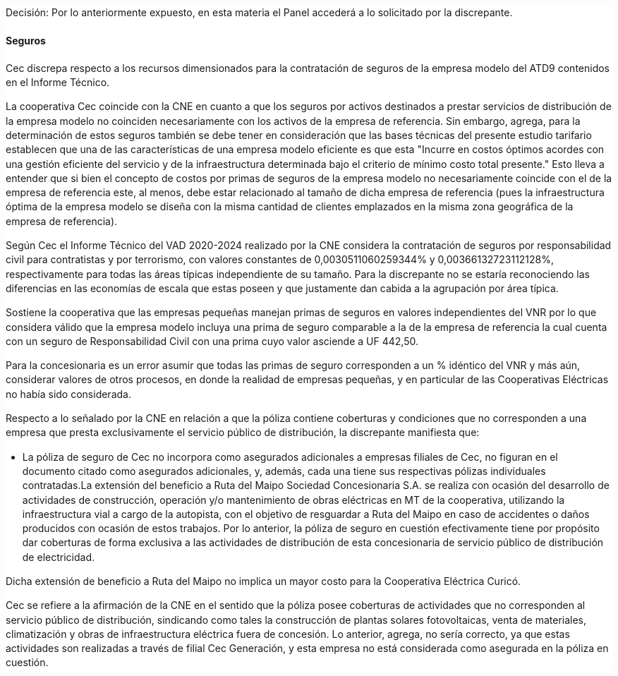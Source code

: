 Decisión: Por lo anteriormente expuesto, en esta materia el Panel accederá a lo solicitado por la discrepante.

#### Seguros

Cec discrepa respecto a los recursos dimensionados para la contratación de seguros de la empresa modelo del ATD9 contenidos en el Informe Técnico.

La cooperativa Cec coincide con la CNE en cuanto a que los seguros por activos destinados a prestar servicios de distribución de la empresa modelo no coinciden necesariamente con los activos de la empresa de referencia. Sin embargo, agrega, para la determinación de estos seguros también se debe tener en consideración que las bases técnicas del presente estudio tarifario establecen que una de las características de una empresa modelo eficiente es que esta "Incurre en costos óptimos acordes con una gestión eficiente del servicio y de la infraestructura determinada bajo el criterio de mínimo costo total presente." Esto lleva a entender que si bien el concepto de costos por primas de seguros de la empresa modelo no necesariamente coincide con el de la empresa de referencia este, al menos, debe estar relacionado al tamaño de dicha empresa de referencia (pues la infraestructura óptima de la empresa modelo se diseña con la misma cantidad de clientes emplazados en la misma zona geográfica de la empresa de referencia).

Según Cec el Informe Técnico del VAD 2020-2024 realizado por la CNE considera la contratación de seguros por responsabilidad civil para contratistas y por terrorismo, con valores constantes de 0,0030511060259344% y 0,00366132723112128%, respectivamente para todas las áreas típicas independiente de su tamaño. Para la discrepante no se estaría reconociendo las diferencias en las economías de escala que estas poseen y que justamente dan cabida a la agrupación por área típica.

Sostiene la cooperativa que las empresas pequeñas manejan primas de seguros en valores independientes del VNR por lo que considera válido que la empresa modelo incluya una prima de seguro comparable a la de la empresa de referencia la cual cuenta con un seguro de Responsabilidad Civil con una prima cuyo valor asciende a UF 442,50.

Para la concesionaria es un error asumir que todas las primas de seguro corresponden a un % idéntico del VNR y más aún, considerar valores de otros procesos, en donde la realidad de empresas pequeñas, y en particular de las Cooperativas Eléctricas no había sido considerada.

Respecto a lo señalado por la CNE en relación a que la póliza contiene coberturas y condiciones que no corresponden a una empresa que presta exclusivamente el servicio público de distribución, la discrepante manifiesta que:

- La póliza de seguro de Cec no incorpora como asegurados adicionales a empresas filiales de Cec, no figuran en el documento citado como asegurados adicionales, y, además, cada una tiene sus respectivas pólizas individuales contratadas.La extensión del beneficio a Ruta del Maipo Sociedad Concesionaria S.A. se realiza con ocasión del desarrollo de actividades de construcción, operación y/o mantenimiento de obras eléctricas en MT de la cooperativa, utilizando la infraestructura vial a cargo de la autopista, con el objetivo de resguardar a Ruta del Maipo en caso de accidentes o daños producidos con ocasión de estos trabajos. Por lo anterior, la póliza de seguro en cuestión efectivamente tiene por propósito dar coberturas de forma exclusiva a las actividades de distribución de esta concesionaria de servicio público de distribución de electricidad.

Dicha extensión de beneficio a Ruta del Maipo no implica un mayor costo para la Cooperativa Eléctrica Curicó.

Cec se refiere a la afirmación de la CNE en el sentido que la póliza posee coberturas de actividades que no corresponden al servicio público de distribución, sindicando como tales la construcción de plantas solares fotovoltaicas, venta de materiales, climatización y obras de infraestructura eléctrica fuera de concesión. Lo anterior, agrega, no sería correcto, ya que estas actividades son realizadas a través de filial Cec Generación, y esta empresa no está considerada como asegurada en la póliza en cuestión.
